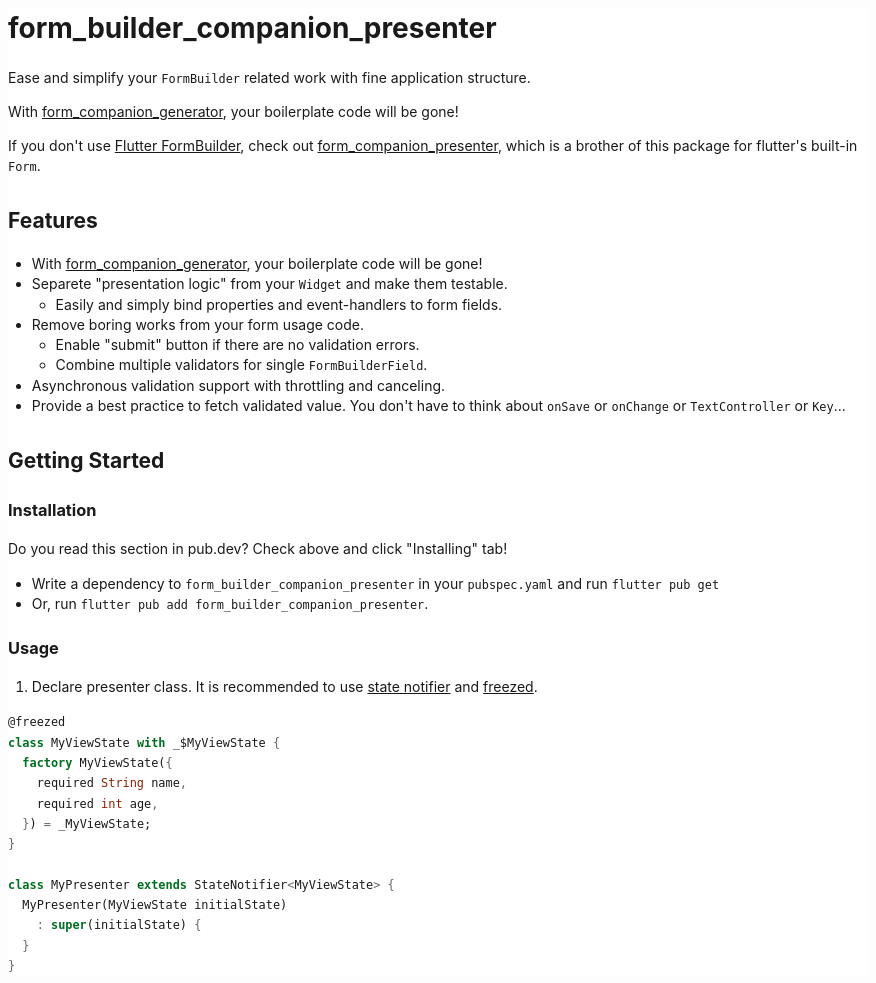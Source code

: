 # form_builder_companion_presenter

Ease and simplify your `FormBuilder` related work with fine application structure.

With [form_companion_generator](https://pub.dev/packages/form_companion_generator), your boilerplate code will be gone!

If you don't use [Flutter FormBuilder](https://pub.dev/packages/flutter_form_builder), check out [form_companion_presenter](https://pub.dev/packages/form_companion_presenter), which is a brother of this package for flutter's built-in `Form`.

## Features

* With [form_companion_generator](https://pub.dev/packages/form_companion_generator), your boilerplate code will be gone!
* Separete "presentation logic" from your `Widget` and make them testable.
  * Easily and simply bind properties and event-handlers to form fields.
* Remove boring works from your form usage code.
  * Enable "submit" button if there are no validation errors.
  * Combine multiple validators for single `FormBuilderField`.
* Asynchronous validation support with throttling and canceling.
* Provide a best practice to fetch validated value. You don't have to think about `onSave` or `onChange` or `TextController` or `Key`...

## Getting Started

### Installation

Do you read this section in pub.dev? Check above and click "Installing" tab!

* Write a dependency to `form_builder_companion_presenter` in your `pubspec.yaml` and run `flutter pub get`
* Or, run `flutter pub add form_builder_companion_presenter`.

### Usage

1. Declare presenter class. It is recommended to use [state notifier](https://pub.dev/packages/state_notifier) and [freezed](https://pub.dev/packages/freezed).

```dart
@freezed
class MyViewState with _$MyViewState {
  factory MyViewState({
    required String name,
    required int age,
  }) = _MyViewState;
}

class MyPresenter extends StateNotifier<MyViewState> {
  MyPresenter(MyViewState initialState)
    : super(initialState) {
  }
}
```
